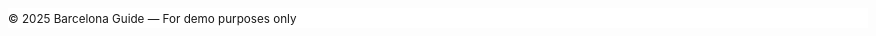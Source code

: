   <footer class="py-4">
    <div class="container text-center">
      <small>© 2025 Barcelona Guide — For demo purposes only</small>
    </div>
  </footer>

  
  <script src="https://cdn.jsdelivr.net/npm/bootstrap@5.3.2/dist/js/bootstrap.bundle.min.js"></script>

  
  <script>
    // Restaurant search filter
    document.getElementById("searchRestaurant").addEventListener("keyup", function() {
      const query = this.value.toLowerCase();
      document.querySelectorAll("#restaurantList .list-group-item").forEach(item => {
        const name = item.getAttribute("data-name");
        const cuisine = item.getAttribute("data-cuisine");
        if (name.includes(query) || cuisine.includes(query)) {
          item.style.display = "";
        } else {
          item.style.display = "none";
        }
      });
    });

    // Contact form handling
    document.getElementById("contactForm").addEvent

